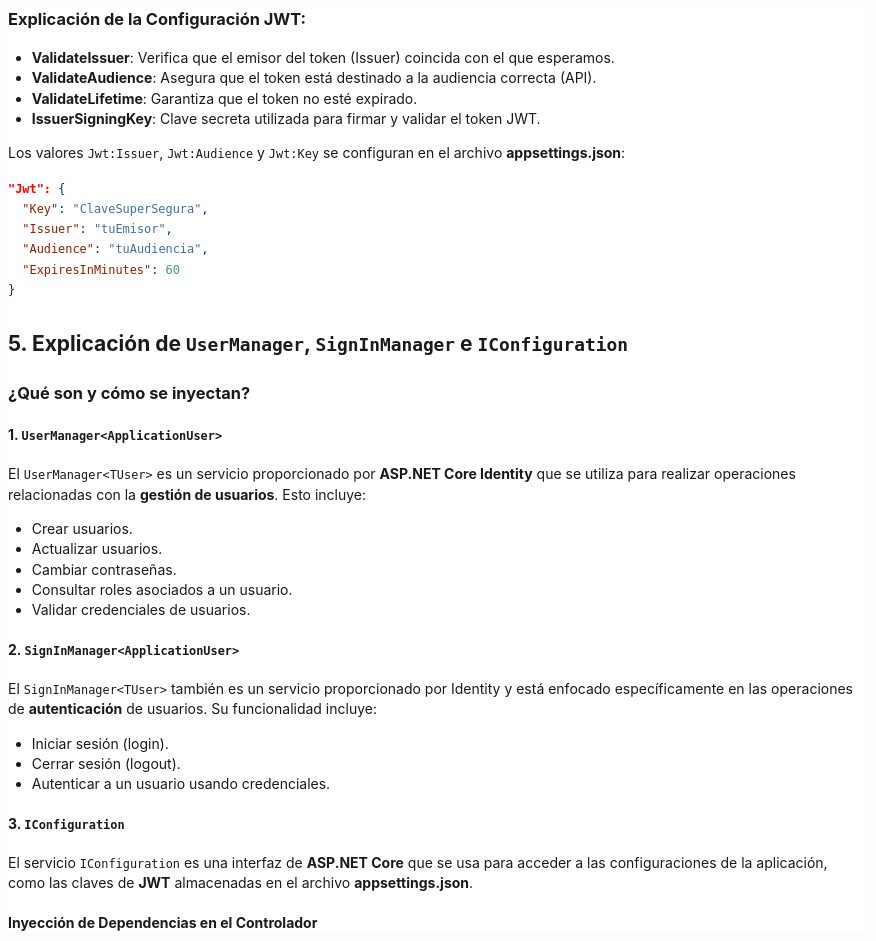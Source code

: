 ```csharp
```

### Explicación de la Configuración JWT:

- **ValidateIssuer**: Verifica que el emisor del token (Issuer) coincida con el que esperamos.
- **ValidateAudience**: Asegura que el token está destinado a la audiencia correcta (API).
- **ValidateLifetime**: Garantiza que el token no esté expirado.
- **IssuerSigningKey**: Clave secreta utilizada para firmar y validar el token JWT.

Los valores `Jwt:Issuer`, `Jwt:Audience` y `Jwt:Key` se configuran en el archivo **appsettings.json**:

```json
"Jwt": {
  "Key": "ClaveSuperSegura",
  "Issuer": "tuEmisor",
  "Audience": "tuAudiencia",
  "ExpiresInMinutes": 60
}
```

## 5. Explicación de `UserManager`, `SignInManager` e `IConfiguration`

### ¿Qué son y cómo se inyectan?

#### **1. `UserManager<ApplicationUser>`**

El `UserManager<TUser>` es un servicio proporcionado por **ASP.NET Core Identity** que se utiliza para realizar operaciones relacionadas con la **gestión de usuarios**. Esto incluye:

- Crear usuarios.
- Actualizar usuarios.
- Cambiar contraseñas.
- Consultar roles asociados a un usuario.
- Validar credenciales de usuarios.

#### **2. `SignInManager<ApplicationUser>`**

El `SignInManager<TUser>` también es un servicio proporcionado por Identity y está enfocado específicamente en las operaciones de **autenticación** de usuarios. Su funcionalidad incluye:

- Iniciar sesión (login).
- Cerrar sesión (logout).
- Autenticar a un usuario usando credenciales.

#### **3. `IConfiguration`**

El servicio `IConfiguration` es una interfaz de **ASP.NET Core** que se usa para acceder a las configuraciones de la aplicación, como las claves de **JWT** almacenadas en el archivo **appsettings.json**.

#### **Inyección de Dependencias en el Controlador**
